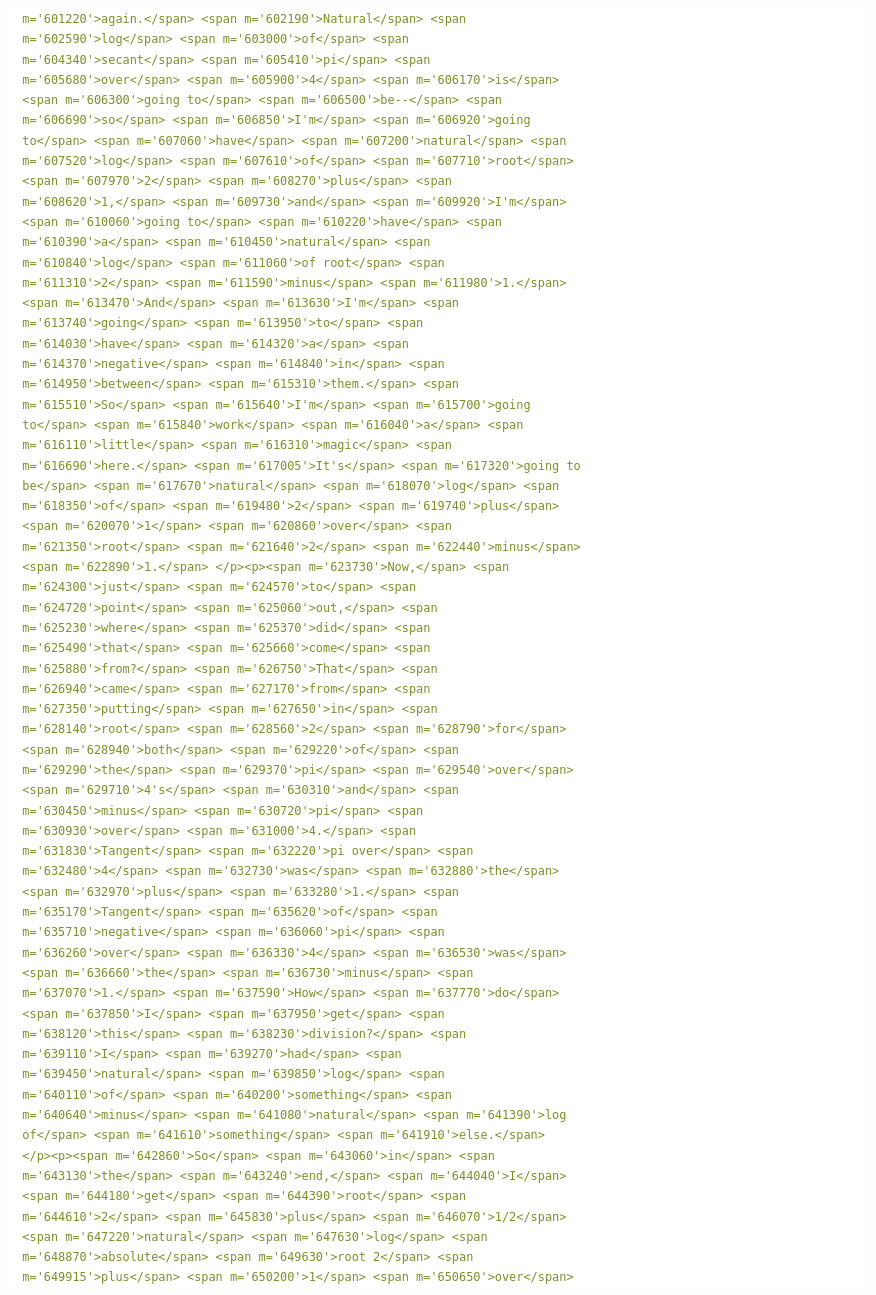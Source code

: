```yaml
  m='601220'>again.</span> <span m='602190'>Natural</span> <span
  m='602590'>log</span> <span m='603000'>of</span> <span
  m='604340'>secant</span> <span m='605410'>pi</span> <span
  m='605680'>over</span> <span m='605900'>4</span> <span m='606170'>is</span>
  <span m='606300'>going to</span> <span m='606500'>be--</span> <span
  m='606690'>so</span> <span m='606850'>I'm</span> <span m='606920'>going
  to</span> <span m='607060'>have</span> <span m='607200'>natural</span> <span
  m='607520'>log</span> <span m='607610'>of</span> <span m='607710'>root</span>
  <span m='607970'>2</span> <span m='608270'>plus</span> <span
  m='608620'>1,</span> <span m='609730'>and</span> <span m='609920'>I'm</span>
  <span m='610060'>going to</span> <span m='610220'>have</span> <span
  m='610390'>a</span> <span m='610450'>natural</span> <span
  m='610840'>log</span> <span m='611060'>of root</span> <span
  m='611310'>2</span> <span m='611590'>minus</span> <span m='611980'>1.</span>
  <span m='613470'>And</span> <span m='613630'>I'm</span> <span
  m='613740'>going</span> <span m='613950'>to</span> <span
  m='614030'>have</span> <span m='614320'>a</span> <span
  m='614370'>negative</span> <span m='614840'>in</span> <span
  m='614950'>between</span> <span m='615310'>them.</span> <span
  m='615510'>So</span> <span m='615640'>I'm</span> <span m='615700'>going
  to</span> <span m='615840'>work</span> <span m='616040'>a</span> <span
  m='616110'>little</span> <span m='616310'>magic</span> <span
  m='616690'>here.</span> <span m='617005'>It's</span> <span m='617320'>going to
  be</span> <span m='617670'>natural</span> <span m='618070'>log</span> <span
  m='618350'>of</span> <span m='619480'>2</span> <span m='619740'>plus</span>
  <span m='620070'>1</span> <span m='620860'>over</span> <span
  m='621350'>root</span> <span m='621640'>2</span> <span m='622440'>minus</span>
  <span m='622890'>1.</span> </p><p><span m='623730'>Now,</span> <span
  m='624300'>just</span> <span m='624570'>to</span> <span
  m='624720'>point</span> <span m='625060'>out,</span> <span
  m='625230'>where</span> <span m='625370'>did</span> <span
  m='625490'>that</span> <span m='625660'>come</span> <span
  m='625880'>from?</span> <span m='626750'>That</span> <span
  m='626940'>came</span> <span m='627170'>from</span> <span
  m='627350'>putting</span> <span m='627650'>in</span> <span
  m='628140'>root</span> <span m='628560'>2</span> <span m='628790'>for</span>
  <span m='628940'>both</span> <span m='629220'>of</span> <span
  m='629290'>the</span> <span m='629370'>pi</span> <span m='629540'>over</span>
  <span m='629710'>4's</span> <span m='630310'>and</span> <span
  m='630450'>minus</span> <span m='630720'>pi</span> <span
  m='630930'>over</span> <span m='631000'>4.</span> <span
  m='631830'>Tangent</span> <span m='632220'>pi over</span> <span
  m='632480'>4</span> <span m='632730'>was</span> <span m='632880'>the</span>
  <span m='632970'>plus</span> <span m='633280'>1.</span> <span
  m='635170'>Tangent</span> <span m='635620'>of</span> <span
  m='635710'>negative</span> <span m='636060'>pi</span> <span
  m='636260'>over</span> <span m='636330'>4</span> <span m='636530'>was</span>
  <span m='636660'>the</span> <span m='636730'>minus</span> <span
  m='637070'>1.</span> <span m='637590'>How</span> <span m='637770'>do</span>
  <span m='637850'>I</span> <span m='637950'>get</span> <span
  m='638120'>this</span> <span m='638230'>division?</span> <span
  m='639110'>I</span> <span m='639270'>had</span> <span
  m='639450'>natural</span> <span m='639850'>log</span> <span
  m='640110'>of</span> <span m='640200'>something</span> <span
  m='640640'>minus</span> <span m='641080'>natural</span> <span m='641390'>log
  of</span> <span m='641610'>something</span> <span m='641910'>else.</span>
  </p><p><span m='642860'>So</span> <span m='643060'>in</span> <span
  m='643130'>the</span> <span m='643240'>end,</span> <span m='644040'>I</span>
  <span m='644180'>get</span> <span m='644390'>root</span> <span
  m='644610'>2</span> <span m='645830'>plus</span> <span m='646070'>1/2</span>
  <span m='647220'>natural</span> <span m='647630'>log</span> <span
  m='648870'>absolute</span> <span m='649630'>root 2</span> <span
  m='649915'>plus</span> <span m='650200'>1</span> <span m='650650'>over</span>
```